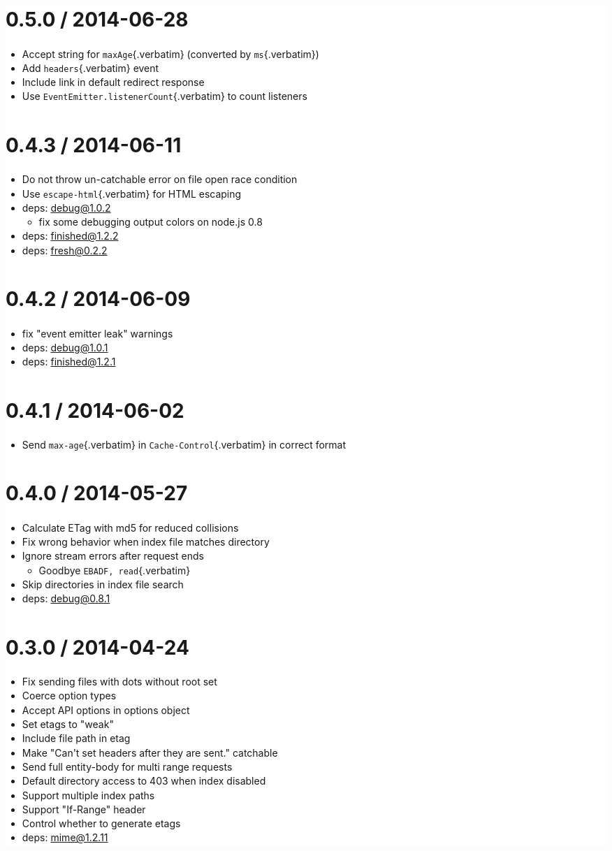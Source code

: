 # 0.5.0 / 2014-06-28

- Accept string for `maxAge`{.verbatim} (converted by `ms`{.verbatim})
- Add `headers`{.verbatim} event
- Include link in default redirect response
- Use `EventEmitter.listenerCount`{.verbatim} to count listeners

# 0.4.3 / 2014-06-11

- Do not throw un-catchable error on file open race condition
- Use `escape-html`{.verbatim} for HTML escaping
- deps: debug@1.0.2
  - fix some debugging output colors on node.js 0.8
- deps: finished@1.2.2
- deps: fresh@0.2.2

# 0.4.2 / 2014-06-09

- fix \"event emitter leak\" warnings
- deps: debug@1.0.1
- deps: finished@1.2.1

# 0.4.1 / 2014-06-02

- Send `max-age`{.verbatim} in `Cache-Control`{.verbatim} in correct
  format

# 0.4.0 / 2014-05-27

- Calculate ETag with md5 for reduced collisions
- Fix wrong behavior when index file matches directory
- Ignore stream errors after request ends
  - Goodbye `EBADF, read`{.verbatim}
- Skip directories in index file search
- deps: debug@0.8.1

# 0.3.0 / 2014-04-24

- Fix sending files with dots without root set
- Coerce option types
- Accept API options in options object
- Set etags to \"weak\"
- Include file path in etag
- Make \"Can\'t set headers after they are sent.\" catchable
- Send full entity-body for multi range requests
- Default directory access to 403 when index disabled
- Support multiple index paths
- Support \"If-Range\" header
- Control whether to generate etags
- deps: mime@1.2.11
